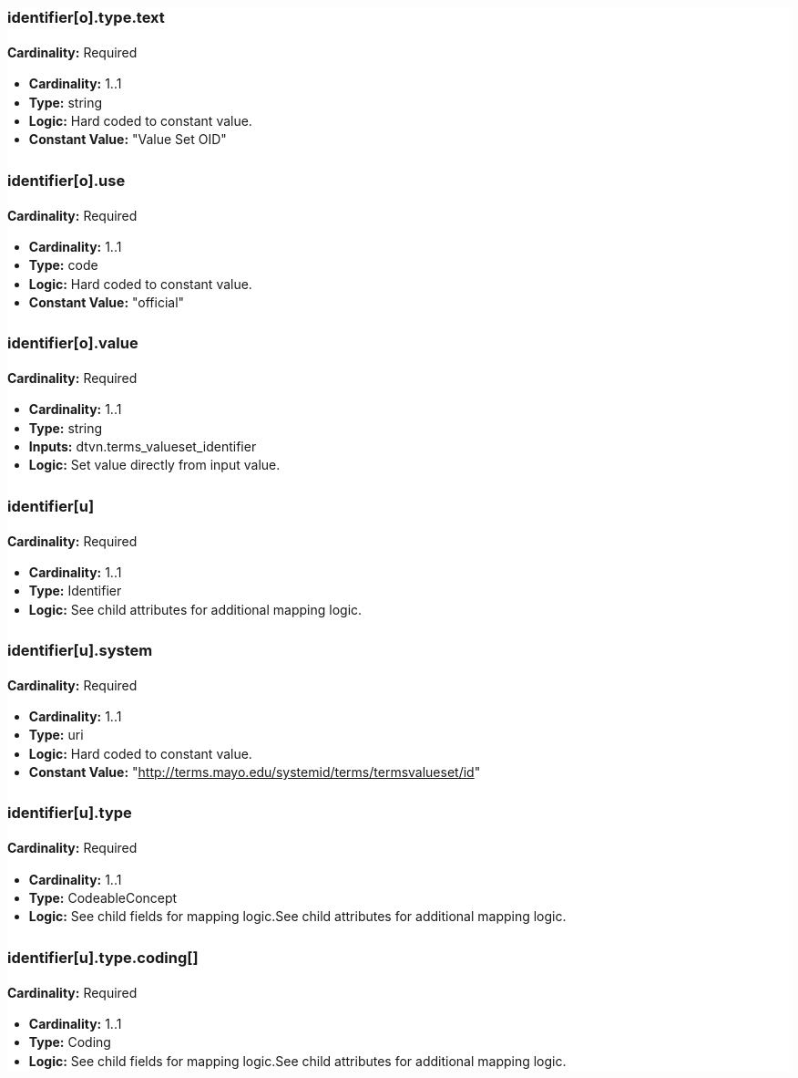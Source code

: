 ### identifier[o].type.text
**Cardinality:** Required

- **Cardinality:** 1..1
- **Type:** string
- **Logic:** Hard coded to constant value.
- **Constant Value:** "Value Set OID"

### identifier[o].use
**Cardinality:** Required

- **Cardinality:** 1..1
- **Type:** code
- **Logic:** Hard coded to constant value.
- **Constant Value:** "official"

### identifier[o].value
**Cardinality:** Required

- **Cardinality:** 1..1
- **Type:** string
- **Inputs:** dtvn.terms_valueset_identifier
- **Logic:** Set value directly from input value.

### identifier[u]
**Cardinality:** Required

- **Cardinality:** 1..1
- **Type:** Identifier
- **Logic:** See child attributes for additional mapping logic.

### identifier[u].system
**Cardinality:** Required

- **Cardinality:** 1..1
- **Type:** uri
- **Logic:** Hard coded to constant value.
- **Constant Value:** "http://terms.mayo.edu/systemid/terms/termsvalueset/id"

### identifier[u].type
**Cardinality:** Required

- **Cardinality:** 1..1
- **Type:** CodeableConcept
- **Logic:** See child fields for mapping logic.See child attributes for additional mapping logic.

### identifier[u].type.coding[]
**Cardinality:** Required

- **Cardinality:** 1..1
- **Type:** Coding
- **Logic:** See child fields for mapping logic.See child attributes for additional mapping logic.
